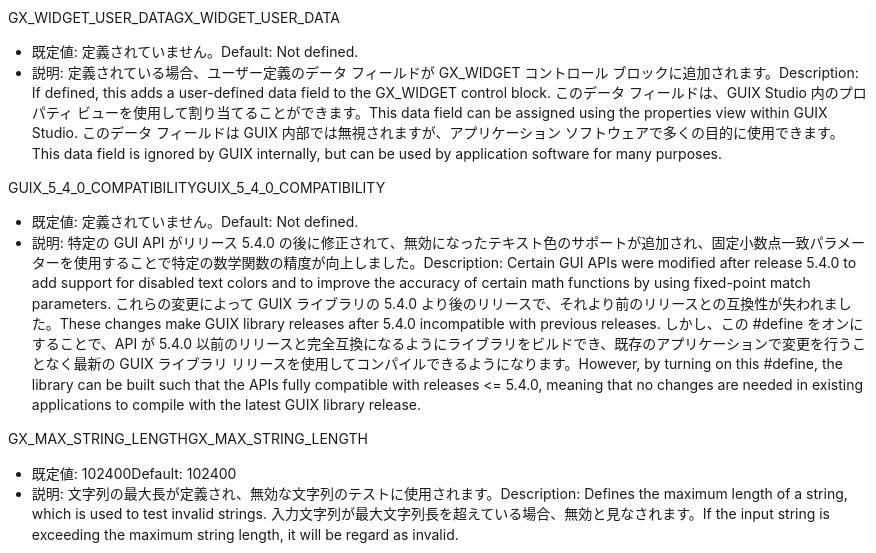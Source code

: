 <span data-ttu-id="ce695-223">GX_WIDGET_USER_DATA</span><span class="sxs-lookup"><span data-stu-id="ce695-223">GX_WIDGET_USER_DATA</span></span>
- <span data-ttu-id="ce695-224">既定値: 定義されていません。</span><span class="sxs-lookup"><span data-stu-id="ce695-224">Default: Not defined.</span></span>
- <span data-ttu-id="ce695-225">説明: 定義されている場合、ユーザー定義のデータ フィールドが GX_WIDGET コントロール ブロックに追加されます。</span><span class="sxs-lookup"><span data-stu-id="ce695-225">Description: If defined, this adds a user-defined data field to the GX_WIDGET control block.</span></span> <span data-ttu-id="ce695-226">このデータ フィールドは、GUIX Studio 内のプロパティ ビューを使用して割り当てることができます。</span><span class="sxs-lookup"><span data-stu-id="ce695-226">This data field can be assigned using the properties view within GUIX Studio.</span></span> <span data-ttu-id="ce695-227">このデータ フィールドは GUIX 内部では無視されますが、アプリケーション ソフトウェアで多くの目的に使用できます。</span><span class="sxs-lookup"><span data-stu-id="ce695-227">This data field is ignored by GUIX internally, but can be used by application software for many purposes.</span></span>

<span data-ttu-id="ce695-228">GUIX_5_4_0_COMPATIBILITY</span><span class="sxs-lookup"><span data-stu-id="ce695-228">GUIX_5_4_0_COMPATIBILITY</span></span>
- <span data-ttu-id="ce695-229">既定値: 定義されていません。</span><span class="sxs-lookup"><span data-stu-id="ce695-229">Default: Not defined.</span></span>
- <span data-ttu-id="ce695-230">説明: 特定の GUI API がリリース 5.4.0 の後に修正されて、無効になったテキスト色のサポートが追加され、固定小数点一致パラメーターを使用することで特定の数学関数の精度が向上しました。</span><span class="sxs-lookup"><span data-stu-id="ce695-230">Description: Certain GUI APIs were modified after release 5.4.0 to add support for disabled text colors and to improve the accuracy of certain math functions by using fixed-point match parameters.</span></span> <span data-ttu-id="ce695-231">これらの変更によって GUIX ライブラリの 5.4.0 より後のリリースで、それより前のリリースとの互換性が失われました。</span><span class="sxs-lookup"><span data-stu-id="ce695-231">These changes make GUIX library releases after 5.4.0 incompatible with previous releases.</span></span> <span data-ttu-id="ce695-232">しかし、この #define をオンにすることで、API が 5.4.0 以前のリリースと完全互換になるようにライブラリをビルドでき、既存のアプリケーションで変更を行うことなく最新の GUIX ライブラリ リリースを使用してコンパイルできるようになります。</span><span class="sxs-lookup"><span data-stu-id="ce695-232">However, by turning on this #define, the library can be built such that the APIs fully compatible with releases <= 5.4.0, meaning that no changes are needed in existing applications to compile with the latest GUIX library release.</span></span>

<span data-ttu-id="ce695-233">GX_MAX_STRING_LENGTH</span><span class="sxs-lookup"><span data-stu-id="ce695-233">GX_MAX_STRING_LENGTH</span></span>
- <span data-ttu-id="ce695-234">既定値: 102400</span><span class="sxs-lookup"><span data-stu-id="ce695-234">Default: 102400</span></span>
- <span data-ttu-id="ce695-235">説明: 文字列の最大長が定義され、無効な文字列のテストに使用されます。</span><span class="sxs-lookup"><span data-stu-id="ce695-235">Description: Defines the maximum length of a string, which is used to test invalid strings.</span></span> <span data-ttu-id="ce695-236">入力文字列が最大文字列長を超えている場合、無効と見なされます。</span><span class="sxs-lookup"><span data-stu-id="ce695-236">If the input string is exceeding the maximum string length, it will be regard as invalid.</span></span>